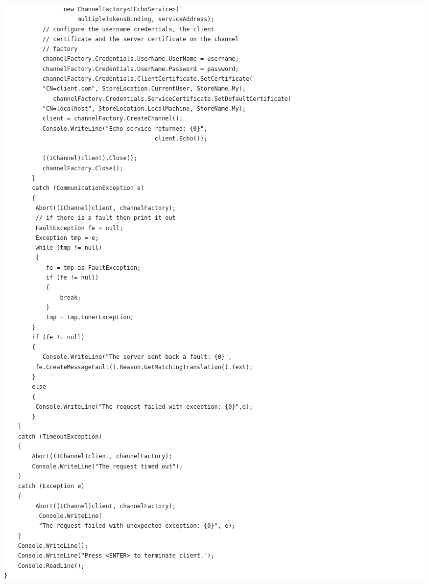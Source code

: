 ```  
                 new ChannelFactory<IEchoService>(  
                     multipleTokensBinding, serviceAddress);  
           // configure the username credentials, the client   
           // certificate and the server certificate on the channel   
           // factory   
           channelFactory.Credentials.UserName.UserName = username;  
           channelFactory.Credentials.UserName.Password = password;  
           channelFactory.Credentials.ClientCertificate.SetCertificate(  
           "CN=client.com", StoreLocation.CurrentUser, StoreName.My);  
              channelFactory.Credentials.ServiceCertificate.SetDefaultCertificate(  
           "CN=localhost", StoreLocation.LocalMachine, StoreName.My);  
           client = channelFactory.CreateChannel();  
           Console.WriteLine("Echo service returned: {0}",   
                                           client.Echo());  
  
           ((IChannel)client).Close();  
           channelFactory.Close();  
        }  
        catch (CommunicationException e)  
        {  
         Abort((IChannel)client, channelFactory);  
         // if there is a fault then print it out  
         FaultException fe = null;  
         Exception tmp = e;  
         while (tmp != null)  
         {  
            fe = tmp as FaultException;  
            if (fe != null)  
            {  
                break;  
            }  
            tmp = tmp.InnerException;  
        }  
        if (fe != null)  
        {  
           Console.WriteLine("The server sent back a fault: {0}",   
         fe.CreateMessageFault().Reason.GetMatchingTranslation().Text);  
        }  
        else  
        {  
         Console.WriteLine("The request failed with exception: {0}",e);  
        }  
    }  
    catch (TimeoutException)  
    {  
        Abort((IChannel)client, channelFactory);  
        Console.WriteLine("The request timed out");  
    }  
    catch (Exception e)  
    {  
         Abort((IChannel)client, channelFactory);  
          Console.WriteLine(  
          "The request failed with unexpected exception: {0}", e);  
    }  
    Console.WriteLine();  
    Console.WriteLine("Press <ENTER> to terminate client.");  
    Console.ReadLine();  
}  
```  
  